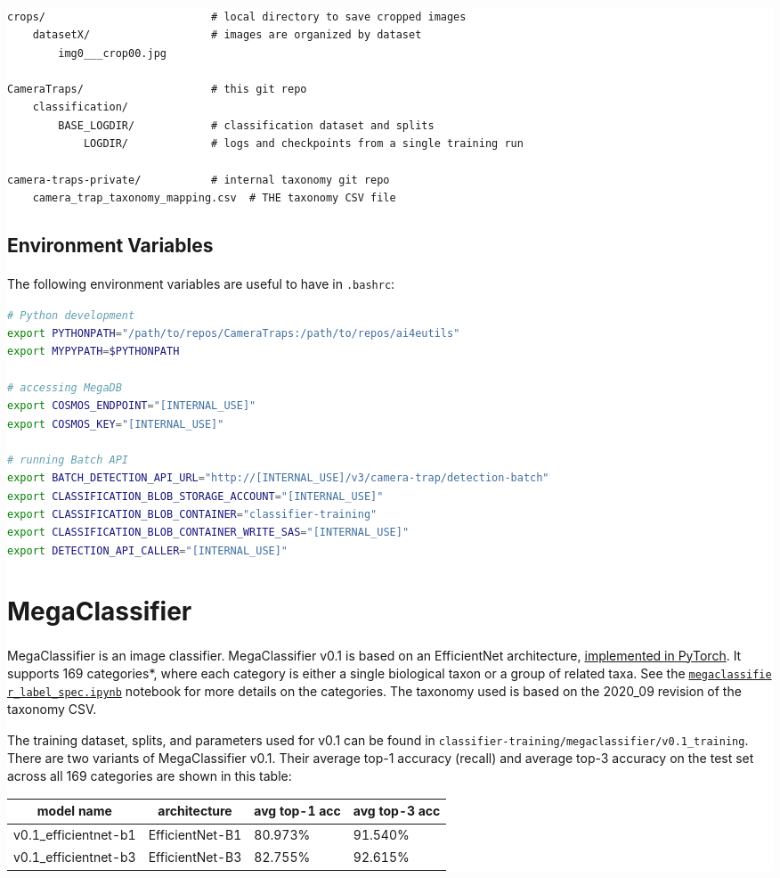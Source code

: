 ```
crops/                          # local directory to save cropped images
    datasetX/                   # images are organized by dataset
        img0___crop00.jpg

CameraTraps/                    # this git repo
    classification/
        BASE_LOGDIR/            # classification dataset and splits
            LOGDIR/             # logs and checkpoints from a single training run

camera-traps-private/           # internal taxonomy git repo
    camera_trap_taxonomy_mapping.csv  # THE taxonomy CSV file
```


## Environment Variables

The following environment variables are useful to have in `.bashrc`:

```bash
# Python development
export PYTHONPATH="/path/to/repos/CameraTraps:/path/to/repos/ai4eutils"
export MYPYPATH=$PYTHONPATH

# accessing MegaDB
export COSMOS_ENDPOINT="[INTERNAL_USE]"
export COSMOS_KEY="[INTERNAL_USE]"

# running Batch API
export BATCH_DETECTION_API_URL="http://[INTERNAL_USE]/v3/camera-trap/detection-batch"
export CLASSIFICATION_BLOB_STORAGE_ACCOUNT="[INTERNAL_USE]"
export CLASSIFICATION_BLOB_CONTAINER="classifier-training"
export CLASSIFICATION_BLOB_CONTAINER_WRITE_SAS="[INTERNAL_USE]"
export DETECTION_API_CALLER="[INTERNAL_USE]"
```

# MegaClassifier

MegaClassifier is an image classifier. MegaClassifier v0.1 is based on an EfficientNet architecture, [implemented in PyTorch](https://github.com/lukemelas/EfficientNet-PyTorch). It supports 169 categories*, where each category is either a single biological taxon or a group of related taxa. See the [`megaclassifier_label_spec.ipynb`](https://github.com/microsoft/CameraTraps/blob/master/classification/megaclassifier_label_spec.ipynb) notebook for more details on the categories. The taxonomy used is based on the 2020_09 revision of the taxonomy CSV.

The training dataset, splits, and parameters used for v0.1 can be found in `classifier-training/megaclassifier/v0.1_training`. There are two variants of MegaClassifier v0.1. Their average top-1 accuracy (recall) and average top-3 accuracy on the test set across all 169 categories are shown in this table:

model name           | architecture    | avg top-1 acc | avg top-3 acc
---------------------|-----------------|---------------|--------------
v0.1_efficientnet-b1 | EfficientNet-B1 | 80.973%       | 91.540%
v0.1_efficientnet-b3 | EfficientNet-B3 | 82.755%       | 92.615%
